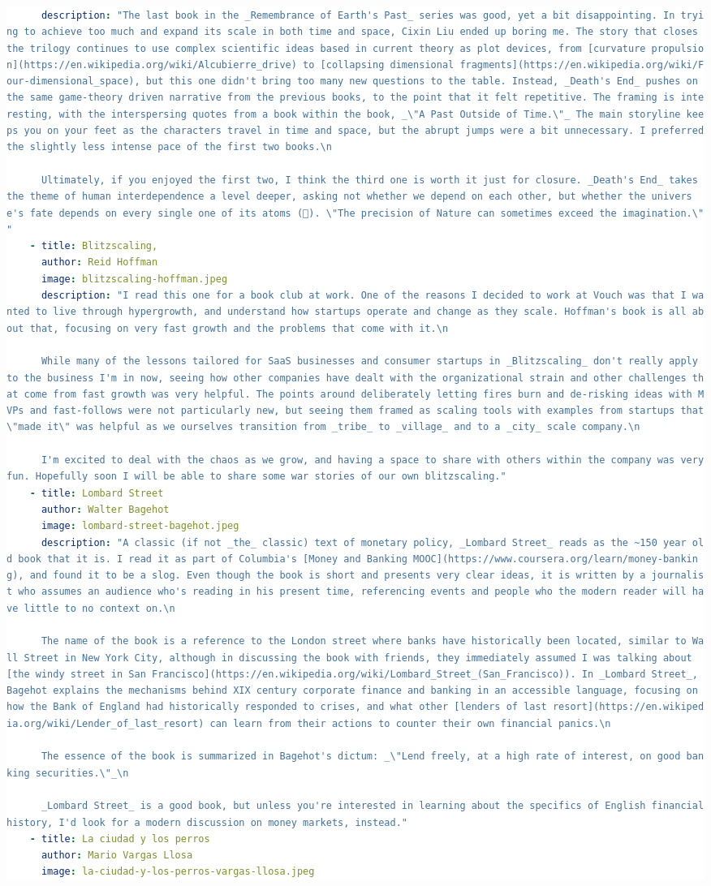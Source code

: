 ```yaml
      description: "The last book in the _Remembrance of Earth's Past_ series was good, yet a bit disappointing. In trying to achieve too much and expand its scale in both time and space, Cixin Liu ended up boring me. The story that closes the trilogy continues to use complex scientific ideas based in current theory as plot devices, from [curvature propulsion](https://en.wikipedia.org/wiki/Alcubierre_drive) to [collapsing dimensional fragments](https://en.wikipedia.org/wiki/Four-dimensional_space), but this one didn't bring too many new questions to the table. Instead, _Death's End_ pushes on the same game-theory driven narrative from the previous books, to the point that it felt repetitive. The framing is interesting, with the interspersing quotes from a book within the book, _\"A Past Outside of Time.\"_ The main storyline keeps you on your feet as the characters travel in time and space, but the abrupt jumps were a bit unnecessary. I preferred the slightly less intense pace of the first two books.\n

      Ultimately, if you enjoyed the first two, I think the third one is worth it just for closure. _Death's End_ takes the theme of human interdependence a level deeper, asking not whether we depend on each other, but whether the universe's fate depends on every single one of its atoms (🤯). \"The precision of Nature can sometimes exceed the imagination.\" "
    - title: Blitzscaling,
      author: Reid Hoffman
      image: blitzscaling-hoffman.jpeg
      description: "I read this one for a book club at work. One of the reasons I decided to work at Vouch was that I wanted to live through hypergrowth, and understand how startups operate and change as they scale. Hoffman's book is all about that, focusing on very fast growth and the problems that come with it.\n

      While many of the lessons tailored for SaaS businesses and consumer startups in _Blitzscaling_ don't really apply to the business I'm in now, seeing how other companies have dealt with the organizational strain and other challenges that come from fast growth was very helpful. The points around deliberately letting fires burn and de-risking ideas with MVPs and fast-follows were not particularly new, but seeing them framed as scaling tools with examples from startups that \"made it\" was helpful as we ourselves transition from _tribe_ to _village_ and to a _city_ scale company.\n

      I'm excited to deal with the chaos as we grow, and having a space to share with others within the company was very fun. Hopefully soon I will be able to share some war stories of our own blitzscaling."
    - title: Lombard Street
      author: Walter Bagehot
      image: lombard-street-bagehot.jpeg
      description: "A classic (if not _the_ classic) text of monetary policy, _Lombard Street_ reads as the ~150 year old book that it is. I read it as part of Columbia's [Money and Banking MOOC](https://www.coursera.org/learn/money-banking), and found it to be a slog. Even though the book is short and presents very clear ideas, it is written by a journalist who assumes an audience who's reading in his present time, referencing events and people who the modern reader will have little to no context on.\n

      The name of the book is a reference to the London street where banks have historically been located, similar to Wall Street in New York City, although in discussing the book with friends, they immediately assumed I was talking about [the windy street in San Francisco](https://en.wikipedia.org/wiki/Lombard_Street_(San_Francisco)). In _Lombard Street_, Bagehot explains the mechanisms behind XIX century corporate finance and banking in an accessible language, focusing on how the Bank of England had historically responded to crises, and what other [lenders of last resort](https://en.wikipedia.org/wiki/Lender_of_last_resort) can learn from their actions to counter their own financial panics.\n

      The essence of the book is summarized in Bagehot's dictum: _\"Lend freely, at a high rate of interest, on good banking securities.\"_\n

      _Lombard Street_ is a good book, but unless you're interested in learning about the specifics of English financial history, I'd look for a modern discussion on money markets, instead."
    - title: La ciudad y los perros
      author: Mario Vargas Llosa
      image: la-ciudad-y-los-perros-vargas-llosa.jpeg
```